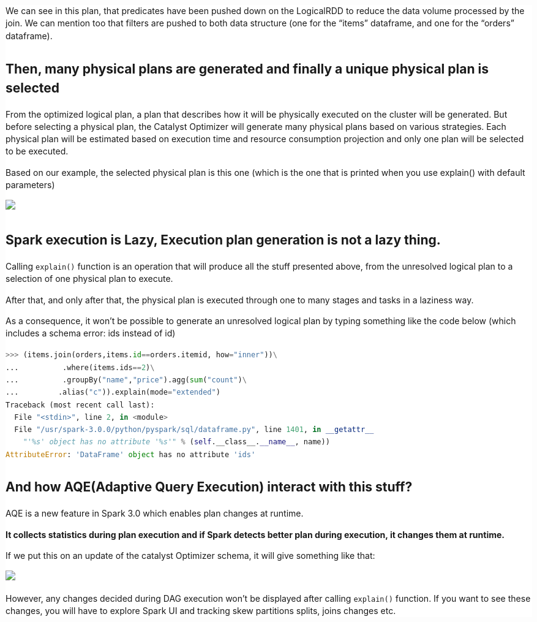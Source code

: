 We can see in this plan, that predicates have been pushed down on the LogicalRDD to reduce the data volume processed by the join. We can mention too that filters are pushed to both data structure (one for the “items” dataframe, and one for the “orders” dataframe).

## Then, many physical plans are generated and finally a unique physical plan is selected

From the optimized logical plan, a plan that describes how it will be physically executed on the cluster will be generated. But before selecting a physical plan, the Catalyst Optimizer will generate many physical plans based on various strategies. Each physical plan will be estimated based on execution time and resource consumption projection and only one plan will be selected to be executed.

Based on our example, the selected physical plan is this one (which is the one that is printed when you use explain() with default parameters)

<img src="/images/spark/spark-execution-plan-7.webp"/>

## Spark execution is Lazy, Execution plan generation is not a lazy thing.

Calling `explain()` function is an operation that will produce all the stuff presented above, from the unresolved logical plan to a selection of one physical plan to execute.

After that, and only after that, the physical plan is executed through one to many stages and tasks in a laziness way.

As a consequence, it won’t be possible to generate an unresolved logical plan by typing something like the code below (which includes a schema error: ids instead of id)

```python
>>> (items.join(orders,items.id==orders.itemid, how="inner"))\
...          .where(items.ids==2)\
...          .groupBy("name","price").agg(sum("count")\
...         .alias("c")).explain(mode="extended")
Traceback (most recent call last):
  File "<stdin>", line 2, in <module>
  File "/usr/spark-3.0.0/python/pyspark/sql/dataframe.py", line 1401, in __getattr__
    "'%s' object has no attribute '%s'" % (self.__class__.__name__, name))
AttributeError: 'DataFrame' object has no attribute 'ids'
```

## And how AQE(Adaptive Query Execution) interact with this stuff?

AQE is a new feature in Spark 3.0 which enables plan changes at runtime.

**It collects statistics during plan execution and if Spark detects better plan during execution, it changes them at runtime.**

If we put this on an update of the catalyst Optimizer schema, it will give something like that:

<img src="/images/spark/spark-execution-plan-8.webp"/>

However, any changes decided during DAG execution won’t be displayed after calling `explain()` function. If you want to see these changes, you will have to explore Spark UI and tracking skew partitions splits, joins changes etc.
